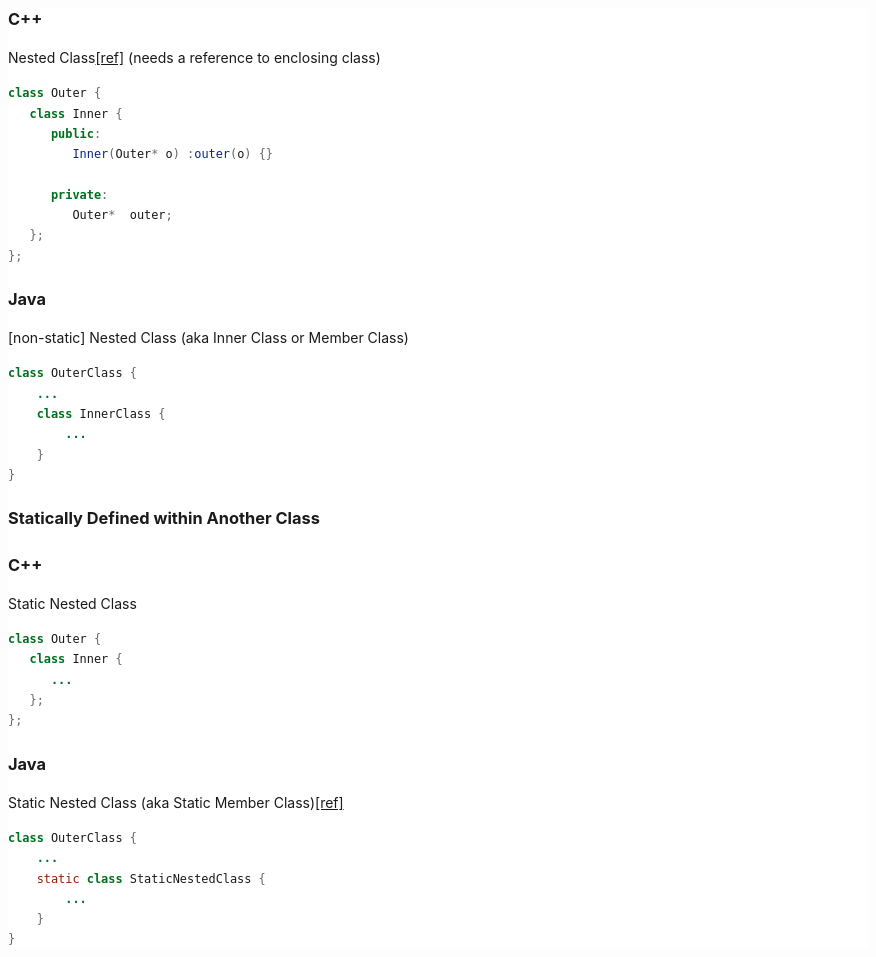 ### C++

Nested Class[[ref]](https://stackoverflow.com/questions/2687544/question-about-c-inner-class) (needs a reference to enclosing class)

```java
class Outer {
   class Inner {
      public:
         Inner(Outer* o) :outer(o) {}

      private:
         Outer*  outer;
   };
};

```

### Java

[non-static] Nested Class (aka Inner Class or Member Class)

```java
class OuterClass {
    ...
    class InnerClass {
        ...
    }
}

```

### Statically Defined within Another Class

### C++

Static Nested Class

```java
class Outer {
   class Inner {
      ...
   };
};

```

### Java

Static Nested Class (aka Static Member Class)[[ref]](https://www.javatpoint.com/static-nested-class)

```java
class OuterClass {
    ...
    static class StaticNestedClass {
        ...
    }
}

```
